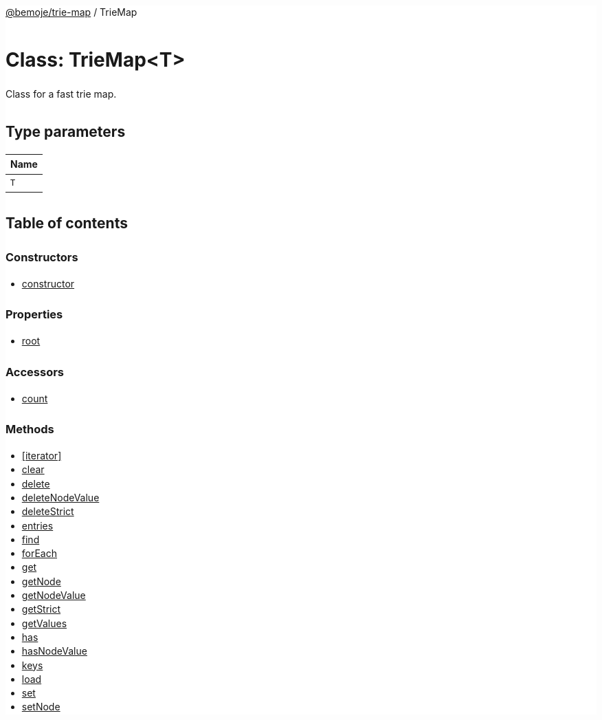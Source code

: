 [@bemoje/trie-map](https://github.com/bemoje/tsmono/blob/main/pkg/trie-map/docs/md/index.md) / TrieMap

# Class: TrieMap<T\>

Class for a fast trie map.

## Type parameters

| Name |
| :------ |
| `T` |

## Table of contents

### Constructors

- [constructor](https://github.com/bemoje/tsmono/blob/main/pkg/trie-map/docs/md/classes/TrieMap.md#constructor)

### Properties

- [root](https://github.com/bemoje/tsmono/blob/main/pkg/trie-map/docs/md/classes/TrieMap.md#root)

### Accessors

- [count](https://github.com/bemoje/tsmono/blob/main/pkg/trie-map/docs/md/classes/TrieMap.md#count)

### Methods

- [[iterator]](https://github.com/bemoje/tsmono/blob/main/pkg/trie-map/docs/md/classes/TrieMap.md#[iterator])
- [clear](https://github.com/bemoje/tsmono/blob/main/pkg/trie-map/docs/md/classes/TrieMap.md#clear)
- [delete](https://github.com/bemoje/tsmono/blob/main/pkg/trie-map/docs/md/classes/TrieMap.md#delete)
- [deleteNodeValue](https://github.com/bemoje/tsmono/blob/main/pkg/trie-map/docs/md/classes/TrieMap.md#deletenodevalue)
- [deleteStrict](https://github.com/bemoje/tsmono/blob/main/pkg/trie-map/docs/md/classes/TrieMap.md#deletestrict)
- [entries](https://github.com/bemoje/tsmono/blob/main/pkg/trie-map/docs/md/classes/TrieMap.md#entries)
- [find](https://github.com/bemoje/tsmono/blob/main/pkg/trie-map/docs/md/classes/TrieMap.md#find)
- [forEach](https://github.com/bemoje/tsmono/blob/main/pkg/trie-map/docs/md/classes/TrieMap.md#foreach)
- [get](https://github.com/bemoje/tsmono/blob/main/pkg/trie-map/docs/md/classes/TrieMap.md#get)
- [getNode](https://github.com/bemoje/tsmono/blob/main/pkg/trie-map/docs/md/classes/TrieMap.md#getnode)
- [getNodeValue](https://github.com/bemoje/tsmono/blob/main/pkg/trie-map/docs/md/classes/TrieMap.md#getnodevalue)
- [getStrict](https://github.com/bemoje/tsmono/blob/main/pkg/trie-map/docs/md/classes/TrieMap.md#getstrict)
- [getValues](https://github.com/bemoje/tsmono/blob/main/pkg/trie-map/docs/md/classes/TrieMap.md#getvalues)
- [has](https://github.com/bemoje/tsmono/blob/main/pkg/trie-map/docs/md/classes/TrieMap.md#has)
- [hasNodeValue](https://github.com/bemoje/tsmono/blob/main/pkg/trie-map/docs/md/classes/TrieMap.md#hasnodevalue)
- [keys](https://github.com/bemoje/tsmono/blob/main/pkg/trie-map/docs/md/classes/TrieMap.md#keys)
- [load](https://github.com/bemoje/tsmono/blob/main/pkg/trie-map/docs/md/classes/TrieMap.md#load)
- [set](https://github.com/bemoje/tsmono/blob/main/pkg/trie-map/docs/md/classes/TrieMap.md#set)
- [setNode](https://github.com/bemoje/tsmono/blob/main/pkg/trie-map/docs/md/classes/TrieMap.md#setnode)